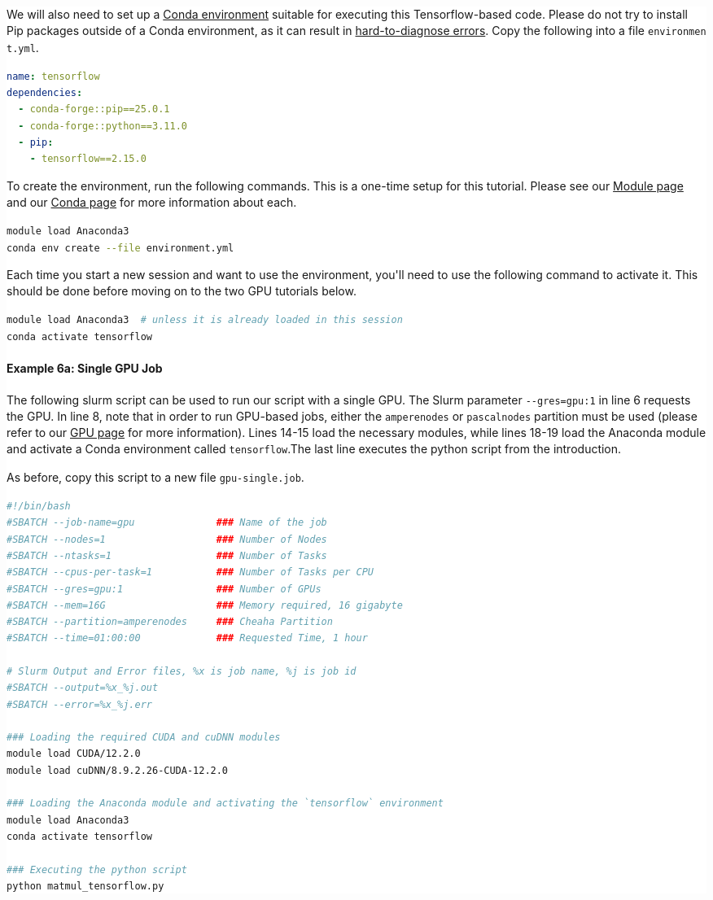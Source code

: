 We will also need to set up a [Conda environment](../software/software.md#anaconda-on-cheaha) suitable for executing this Tensorflow-based code. Please do not try to install Pip packages outside of a Conda environment, as it can result in [hard-to-diagnose errors](../../workflow_solutions/using_anaconda.md#). Copy the following into a file `environment.yml`.

```yaml
name: tensorflow
dependencies:
  - conda-forge::pip==25.0.1
  - conda-forge::python==3.11.0
  - pip:
    - tensorflow==2.15.0
```

To create the environment, run the following commands. This is a one-time setup for this tutorial. Please see our [Module page](../software/modules.md) and our [Conda page](../software/software.md#anaconda-on-cheaha) for more information about each.

```bash
module load Anaconda3
conda env create --file environment.yml
```

Each time you start a new session and want to use the environment, you'll need to use the following command to activate it. This should be done before moving on to the two GPU tutorials below.

```bash
module load Anaconda3  # unless it is already loaded in this session
conda activate tensorflow
```

#### Example 6a: Single GPU Job

The following slurm script can be used to run our script with a single GPU. The Slurm parameter `--gres=gpu:1` in line 6 requests the GPU. In line 8, note that in order to run GPU-based jobs, either the `amperenodes` or `pascalnodes` partition must be used (please refer to our [GPU page](../slurm/gpu.md) for more information). Lines 14-15 load the necessary modules, while lines 18-19 load the Anaconda module and activate a Conda environment called `tensorflow`.The last line executes the python script from the introduction.

As before, copy this script to a new file `gpu-single.job`.

```bash linenums="1"
#!/bin/bash
#SBATCH --job-name=gpu              ### Name of the job
#SBATCH --nodes=1                   ### Number of Nodes
#SBATCH --ntasks=1                  ### Number of Tasks
#SBATCH --cpus-per-task=1           ### Number of Tasks per CPU
#SBATCH --gres=gpu:1                ### Number of GPUs
#SBATCH --mem=16G                   ### Memory required, 16 gigabyte
#SBATCH --partition=amperenodes     ### Cheaha Partition
#SBATCH --time=01:00:00             ### Requested Time, 1 hour

# Slurm Output and Error files, %x is job name, %j is job id
#SBATCH --output=%x_%j.out
#SBATCH --error=%x_%j.err

### Loading the required CUDA and cuDNN modules
module load CUDA/12.2.0
module load cuDNN/8.9.2.26-CUDA-12.2.0

### Loading the Anaconda module and activating the `tensorflow` environment
module load Anaconda3
conda activate tensorflow

### Executing the python script
python matmul_tensorflow.py
```
